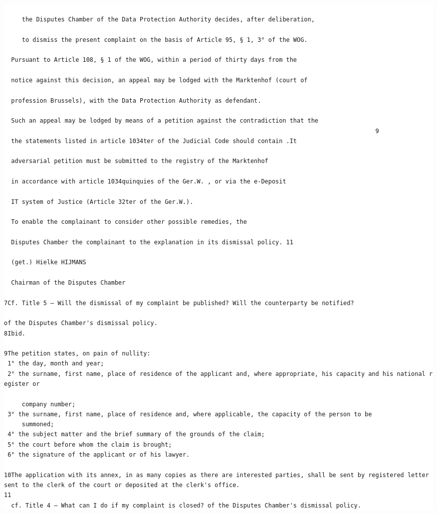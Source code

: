 ```

     the Disputes Chamber of the Data Protection Authority decides, after deliberation,

     to dismiss the present complaint on the basis of Article 95, § 1, 3° of the WOG.

  Pursuant to Article 108, § 1 of the WOG, within a period of thirty days from the

  notice against this decision, an appeal may be lodged with the Marktenhof (court of

  profession Brussels), with the Data Protection Authority as defendant.

  Such an appeal may be lodged by means of a petition against the contradiction that the
                                                                                                        9
  the statements listed in article 1034ter of the Judicial Code should contain .It

  adversarial petition must be submitted to the registry of the Marktenhof

  in accordance with article 1034quinquies of the Ger.W. , or via the e-Deposit

  IT system of Justice (Article 32ter of the Ger.W.).

  To enable the complainant to consider other possible remedies, the

  Disputes Chamber the complainant to the explanation in its dismissal policy. 11

  (get.) Hielke HIJMANS

  Chairman of the Disputes Chamber

7Cf. Title 5 – Will the dismissal of my complaint be published? Will the counterparty be notified?

of the Disputes Chamber's dismissal policy.
8Ibid.

9The petition states, on pain of nullity:
 1° the day, month and year;
 2° the surname, first name, place of residence of the applicant and, where appropriate, his capacity and his national register or

     company number;
 3° the surname, first name, place of residence and, where applicable, the capacity of the person to be
     summoned;
 4° the subject matter and the brief summary of the grounds of the claim;
 5° the court before whom the claim is brought;
 6° the signature of the applicant or of his lawyer.

10The application with its annex, in as many copies as there are interested parties, shall be sent by registered letter
sent to the clerk of the court or deposited at the clerk's office.
11
  cf. Title 4 – What can I do if my complaint is closed? of the Disputes Chamber's dismissal policy.

```
